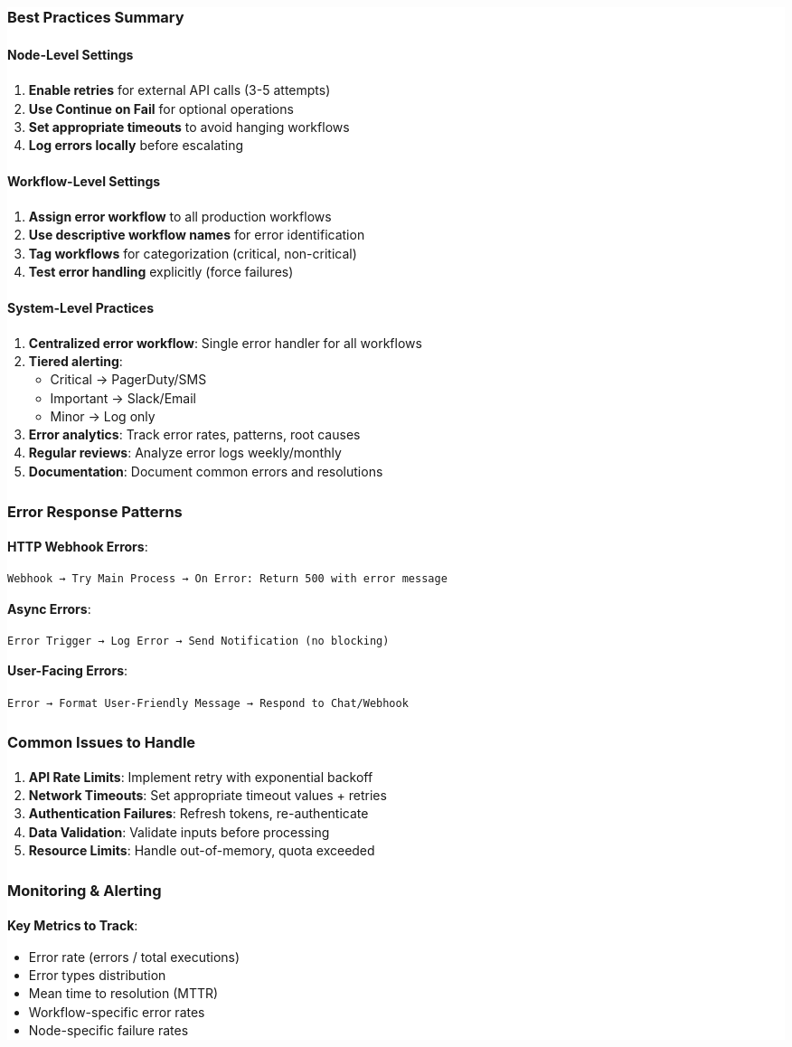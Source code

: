 ### Best Practices Summary

#### Node-Level Settings

1. **Enable retries** for external API calls (3-5 attempts)
2. **Use Continue on Fail** for optional operations
3. **Set appropriate timeouts** to avoid hanging workflows
4. **Log errors locally** before escalating

#### Workflow-Level Settings

1. **Assign error workflow** to all production workflows
2. **Use descriptive workflow names** for error identification
3. **Tag workflows** for categorization (critical, non-critical)
4. **Test error handling** explicitly (force failures)

#### System-Level Practices

1. **Centralized error workflow**: Single error handler for all workflows
2. **Tiered alerting**:
   - Critical → PagerDuty/SMS
   - Important → Slack/Email
   - Minor → Log only
3. **Error analytics**: Track error rates, patterns, root causes
4. **Regular reviews**: Analyze error logs weekly/monthly
5. **Documentation**: Document common errors and resolutions

### Error Response Patterns

**HTTP Webhook Errors**:
```
Webhook → Try Main Process → On Error: Return 500 with error message
```

**Async Errors**:
```
Error Trigger → Log Error → Send Notification (no blocking)
```

**User-Facing Errors**:
```
Error → Format User-Friendly Message → Respond to Chat/Webhook
```

### Common Issues to Handle

1. **API Rate Limits**: Implement retry with exponential backoff
2. **Network Timeouts**: Set appropriate timeout values + retries
3. **Authentication Failures**: Refresh tokens, re-authenticate
4. **Data Validation**: Validate inputs before processing
5. **Resource Limits**: Handle out-of-memory, quota exceeded

### Monitoring & Alerting

**Key Metrics to Track**:
- Error rate (errors / total executions)
- Error types distribution
- Mean time to resolution (MTTR)
- Workflow-specific error rates
- Node-specific failure rates
